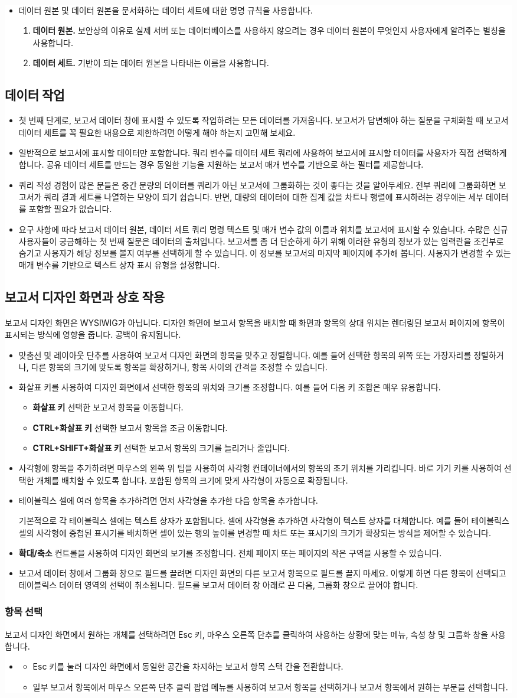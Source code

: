 -   데이터 원본 및 데이터 원본을 문서화하는 데이터 세트에 대한 명명 규칙을 사용합니다.  
  
    1.  **데이터 원본.** 보안상의 이유로 실제 서버 또는 데이터베이스를 사용하지 않으려는 경우 데이터 원본이 무엇인지 사용자에게 알려주는 별칭을 사용합니다.  
  
    2.  **데이터 세트.** 기반이 되는 데이터 원본을 나타내는 이름을 사용합니다.  
  
##  <a name="working-with-data"></a><a name="Data"></a> 데이터 작업  
  
-   첫 번째 단계로, 보고서 데이터 창에 표시할 수 있도록 작업하려는 모든 데이터를 가져옵니다. 보고서가 답변해야 하는 질문을 구체화할 때 보고서 데이터 세트를 꼭 필요한 내용으로 제한하려면 어떻게 해야 하는지 고민해 보세요.  
  
-   일반적으로 보고서에 표시할 데이터만 포함합니다. 쿼리 변수를 데이터 세트 쿼리에 사용하여 보고서에 표시할 데이터를 사용자가 직접 선택하게 합니다. 공유 데이터 세트를 만드는 경우 동일한 기능을 지원하는 보고서 매개 변수를 기반으로 하는 필터를 제공합니다.  
  
-   쿼리 작성 경험이 많은 분들은 중간 분량의 데이터를 쿼리가 아닌 보고서에 그룹화하는 것이 좋다는 것을 알아두세요. 전부 쿼리에 그룹화하면 보고서가 쿼리 결과 세트를 나열하는 모양이 되기 쉽습니다. 반면, 대량의 데이터에 대한 집계 값을 차트나 행렬에 표시하려는 경우에는 세부 데이터를 포함할 필요가 없습니다.  
  
-   요구 사항에 따라 보고서 데이터 원본, 데이터 세트 쿼리 명령 텍스트 및 매개 변수 값의 이름과 위치를 보고서에 표시할 수 있습니다. 수많은 신규 사용자들이 궁금해하는 첫 번째 질문은 데이터의 출처입니다. 보고서를 좀 더 단순하게 하기 위해 이러한 유형의 정보가 있는 입력란을 조건부로 숨기고 사용자가 해당 정보를 볼지 여부를 선택하게 할 수 있습니다. 이 정보를 보고서의 마지막 페이지에 추가해 봅니다. 사용자가 변경할 수 있는 매개 변수를 기반으로 텍스트 상자 표시 유형을 설정합니다.  
  
##  <a name="interacting-with-the-report-design-surface"></a><a name="DesignSurface"></a> 보고서 디자인 화면과 상호 작용  
 보고서 디자인 화면은 WYSIWIG가 아닙니다. 디자인 화면에 보고서 항목을 배치할 때 화면과 항목의 상대 위치는 렌더링된 보고서 페이지에 항목이 표시되는 방식에 영향을 줍니다. 공백이 유지됩니다.  
  
-   맞춤선 및 레이아웃 단추를 사용하여 보고서 디자인 화면의 항목을 맞추고 정렬합니다. 예를 들어 선택한 항목의 위쪽 또는 가장자리를 정렬하거나, 다른 항목의 크기에 맞도록 항목을 확장하거나, 항목 사이의 간격을 조정할 수 있습니다.  
  
-   화살표 키를 사용하여 디자인 화면에서 선택한 항목의 위치와 크기를 조정합니다. 예를 들어 다음 키 조합은 매우 유용합니다.  
  
    -   **화살표 키** 선택한 보고서 항목을 이동합니다.  
  
    -   **CTRL+화살표 키** 선택한 보고서 항목을 조금 이동합니다.  
  
    -   **CTRL+SHIFT+화살표 키** 선택한 보고서 항목의 크기를 늘리거나 줄입니다.  
  
-   사각형에 항목을 추가하려면 마우스의 왼쪽 위 팁을 사용하여 사각형 컨테이너에서의 항목의 초기 위치를 가리킵니다. 바로 가기 키를 사용하여 선택한 개체를 배치할 수 있도록 합니다. 포함된 항목의 크기에 맞게 사각형이 자동으로 확장됩니다.  
  
-   테이블릭스 셀에 여러 항목을 추가하려면 먼저 사각형을 추가한 다음 항목을 추가합니다.  
  
     기본적으로 각 테이블릭스 셀에는 텍스트 상자가 포함됩니다. 셀에 사각형을 추가하면 사각형이 텍스트 상자를 대체합니다. 예를 들어 테이블릭스 셀의 사각형에 중첩된 표시기를 배치하면 셀이 있는 행의 높이를 변경할 때 차트 또는 표시기의 크기가 확장되는 방식을 제어할 수 있습니다.  
  
-   **확대/축소** 컨트롤을 사용하여 디자인 화면의 보기를 조정합니다. 전체 페이지 또는 페이지의 작은 구역을 사용할 수 있습니다.  
  
-   보고서 데이터 창에서 그룹화 창으로 필드를 끌려면 디자인 화면의 다른 보고서 항목으로 필드를 끌지 마세요. 이렇게 하면 다른 항목이 선택되고 테이블릭스 데이터 영역의 선택이 취소됩니다. 필드를 보고서 데이터 창 아래로 끈 다음, 그룹화 창으로 끌어야 합니다.  
  
###  <a name="selecting-items"></a><a name="Selecting"></a> 항목 선택  
 보고서 디자인 화면에서 원하는 개체를 선택하려면 Esc 키, 마우스 오른쪽 단추를 클릭하여 사용하는 상황에 맞는 메뉴, 속성 창 및 그룹화 창을 사용합니다.  
  
-   -   Esc 키를 눌러 디자인 화면에서 동일한 공간을 차지하는 보고서 항목 스택 간을 전환합니다.  
  
    -   일부 보고서 항목에서 마우스 오른쪽 단추 클릭 팝업 메뉴를 사용하여 보고서 항목을 선택하거나 보고서 항목에서 원하는 부분을 선택합니다.  
  